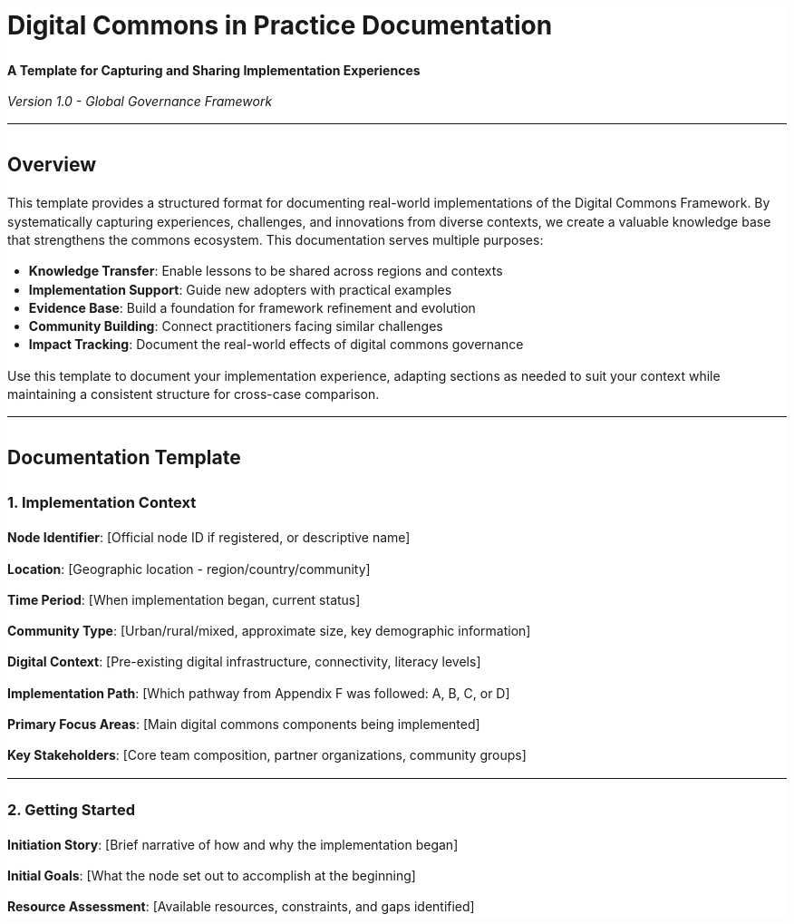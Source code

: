 # Digital Commons in Practice Documentation

**A Template for Capturing and Sharing Implementation Experiences**

*Version 1.0 - Global Governance Framework*

---

## Overview

This template provides a structured format for documenting real-world implementations of the Digital Commons Framework. By systematically capturing experiences, challenges, and innovations from diverse contexts, we create a valuable knowledge base that strengthens the commons ecosystem. This documentation serves multiple purposes:

- **Knowledge Transfer**: Enable lessons to be shared across regions and contexts
- **Implementation Support**: Guide new adopters with practical examples
- **Evidence Base**: Build a foundation for framework refinement and evolution
- **Community Building**: Connect practitioners facing similar challenges
- **Impact Tracking**: Document the real-world effects of digital commons governance

Use this template to document your implementation experience, adapting sections as needed to suit your context while maintaining a consistent structure for cross-case comparison.

---

## Documentation Template

### 1. Implementation Context

**Node Identifier**: [Official node ID if registered, or descriptive name]

**Location**: [Geographic location - region/country/community]

**Time Period**: [When implementation began, current status]

**Community Type**: [Urban/rural/mixed, approximate size, key demographic information]

**Digital Context**: [Pre-existing digital infrastructure, connectivity, literacy levels]

**Implementation Path**: [Which pathway from Appendix F was followed: A, B, C, or D]

**Primary Focus Areas**: [Main digital commons components being implemented]

**Key Stakeholders**: [Core team composition, partner organizations, community groups]

---

### 2. Getting Started

**Initiation Story**: [Brief narrative of how and why the implementation began]

**Initial Goals**: [What the node set out to accomplish at the beginning]

**Resource Assessment**: [Available resources, constraints, and gaps identified]

